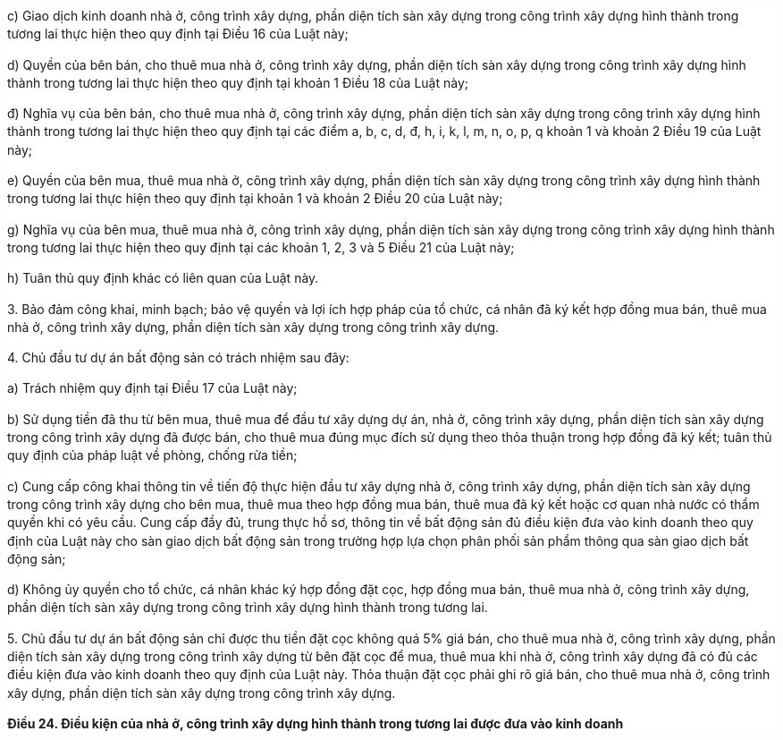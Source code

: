 c) Giao dịch kinh doanh nhà ở, công trình xây dựng, phần diện tích sàn xây
dựng trong công trình xây dựng hình thành trong tương lai thực hiện theo quy
định tại Điều 16 của Luật này;

d) Quyền của bên bán, cho thuê mua nhà ở, công trình xây dựng, phần diện tích
sàn xây dựng trong công trình xây dựng hình thành trong tương lai thực hiện
theo quy định tại khoản 1 Điều 18 của Luật này;

đ) Nghĩa vụ của bên bán, cho thuê mua nhà ở, công trình xây dựng, phần diện
tích sàn xây dựng trong công trình xây dựng hình thành trong tương lai thực
hiện theo quy định tại các điểm a, b, c, d, đ, h, i, k, l, m, n, o, p, q khoản
1 và khoản 2 Điều 19 của Luật này;

e) Quyền của bên mua, thuê mua nhà ở, công trình xây dựng, phần diện tích sàn
xây dựng trong công trình xây dựng hình thành trong tương lai thực hiện theo
quy định tại khoản 1 và khoản 2 Điều 20 của Luật này;

g) Nghĩa vụ của bên mua, thuê mua nhà ở, công trình xây dựng, phần diện tích
sàn xây dựng trong công trình xây dựng hình thành trong tương lai thực hiện
theo quy định tại các khoản 1, 2, 3 và 5 Điều 21 của Luật này;

h) Tuân thủ quy định khác có liên quan của Luật này.

3\. Bảo đảm công khai, minh bạch; bảo vệ quyền và lợi ích hợp pháp của tổ
chức, cá nhân đã ký kết hợp đồng mua bán, thuê mua nhà ở, công trình xây dựng,
phần diện tích sàn xây dựng trong công trình xây dựng.

4\. Chủ đầu tư dự án bất động sản có trách nhiệm sau đây:

a) Trách nhiệm quy định tại Điều 17 của Luật này;

b) Sử dụng tiền đã thu từ bên mua, thuê mua để đầu tư xây dựng dự án, nhà ở,
công trình xây dựng, phần diện tích sàn xây dựng trong công trình xây dựng đã
được bán, cho thuê mua đúng mục đích sử dụng theo thỏa thuận trong hợp đồng đã
ký kết; tuân thủ quy định của pháp luật về phòng, chống rửa tiền;

c) Cung cấp công khai thông tin về tiến độ thực hiện đầu tư xây dựng nhà ở,
công trình xây dựng, phần diện tích sàn xây dựng trong công trình xây dựng cho
bên mua, thuê mua theo hợp đồng mua bán, thuê mua đã ký kết hoặc cơ quan nhà
nước có thẩm quyền khi có yêu cầu. Cung cấp đầy đủ, trung thực hồ sơ, thông
tin về bất động sản đủ điều kiện đưa vào kinh doanh theo quy định của Luật này
cho sàn giao dịch bất động sản trong trường hợp lựa chọn phân phối sản phẩm
thông qua sàn giao dịch bất động sản;

d) Không ủy quyền cho tổ chức, cá nhân khác ký hợp đồng đặt cọc, hợp đồng mua
bán, thuê mua nhà ở, công trình xây dựng, phần diện tích sàn xây dựng trong
công trình xây dựng hình thành trong tương lai.

5\. Chủ đầu tư dự án bất động sản chỉ được thu tiền đặt cọc không quá 5% giá
bán, cho thuê mua nhà ở, công trình xây dựng, phần diện tích sàn xây dựng
trong công trình xây dựng từ bên đặt cọc để mua, thuê mua khi nhà ở, công
trình xây dựng đã có đủ các điều kiện đưa vào kinh doanh theo quy định của
Luật này. Thỏa thuận đặt cọc phải ghi rõ giá bán, cho thuê mua nhà ở, công
trình xây dựng, phần diện tích sàn xây dựng trong công trình xây dựng.

**Điều 24. Điều kiện của nhà ở, công trình xây dựng hình thành trong tương lai
được đưa vào kinh doanh**
